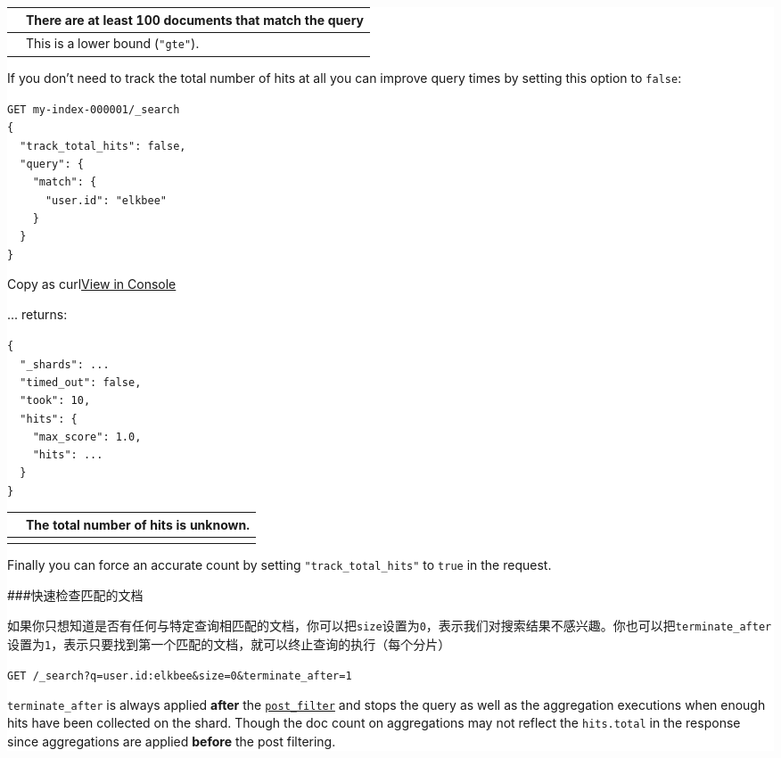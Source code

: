 

|      | There are at least 100 documents that match the query |
| ---- | ----------------------------------------------------- |
|      | This is a lower bound (`"gte"`).                      |

If you don’t need to track the total number of hits at all you can improve query times by setting this option to `false`:

```console
GET my-index-000001/_search
{
  "track_total_hits": false,
  "query": {
    "match": {
      "user.id": "elkbee"
    }
  }
}
```



Copy as curl[View in Console](http://localhost:5601/app/kibana#/dev_tools/console?load_from=https://www.elastic.co/guide/en/elasticsearch/reference/current/snippets/721.console) 

... returns:

```console-result
{
  "_shards": ...
  "timed_out": false,
  "took": 10,
  "hits": {             
    "max_score": 1.0,
    "hits": ...
  }
}
```



|      | The total number of hits is unknown. |
| ---- | ------------------------------------ |
|      |                                      |

Finally you can force an accurate count by setting `"track_total_hits"` to `true` in the request.

###快速检查匹配的文档

如果你只想知道是否有任何与特定查询相匹配的文档，你可以把`size`设置为`0`，表示我们对搜索结果不感兴趣。你也可以把`terminate_after`设置为`1`，表示只要找到第一个匹配的文档，就可以终止查询的执行（每个分片）

```console
GET /_search?q=user.id:elkbee&size=0&terminate_after=1
```

`terminate_after` is always applied **after** the [`post_filter`](https://www.elastic.co/guide/en/elasticsearch/reference/current/filter-search-results.html#post-filter) and stops the query as well as the aggregation executions when enough hits have been collected on the shard. Though the doc count on aggregations may not reflect the `hits.total` in the response since aggregations are applied **before** the post filtering.
